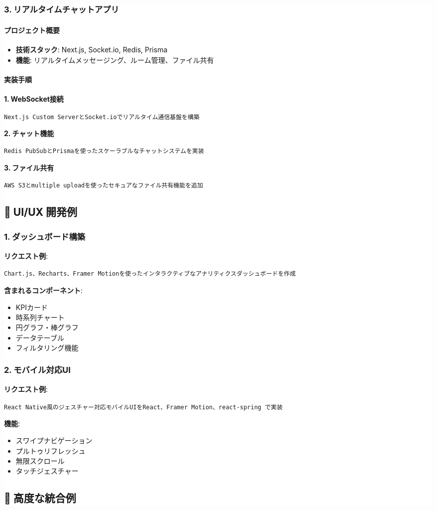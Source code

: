 ### 3. リアルタイムチャットアプリ

#### プロジェクト概要
- **技術スタック**: Next.js, Socket.io, Redis, Prisma
- **機能**: リアルタイムメッセージング、ルーム管理、ファイル共有

#### 実装手順

**1. WebSocket接続**
```
Next.js Custom ServerとSocket.ioでリアルタイム通信基盤を構築
```

**2. チャット機能**
```
Redis PubSubとPrismaを使ったスケーラブルなチャットシステムを実装
```

**3. ファイル共有**
```
AWS S3とmultiple uploadを使ったセキュアなファイル共有機能を追加
```

## 🎨 UI/UX 開発例

### 1. ダッシュボード構築

**リクエスト例**:
```
Chart.js、Recharts、Framer Motionを使ったインタラクティブなアナリティクスダッシュボードを作成
```

**含まれるコンポーネント**:
- KPIカード
- 時系列チャート
- 円グラフ・棒グラフ
- データテーブル
- フィルタリング機能

### 2. モバイル対応UI

**リクエスト例**:
```
React Native風のジェスチャー対応モバイルUIをReact、Framer Motion、react-spring で実装
```

**機能**:
- スワイプナビゲーション
- プルトゥリフレッシュ
- 無限スクロール
- タッチジェスチャー

## 🔧 高度な統合例
